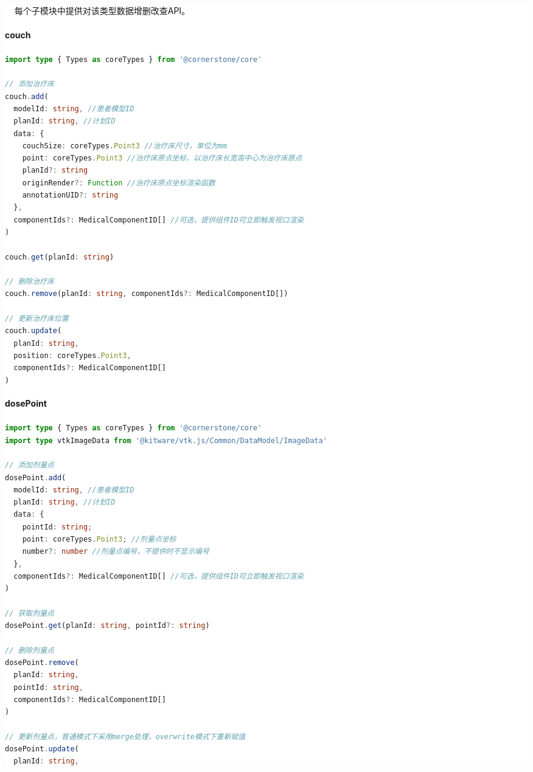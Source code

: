     每个子模块中提供对该类型数据增删改查API。

#### couch

```typescript
import type { Types as coreTypes } from '@cornerstone/core'

// 添加治疗床
couch.add(
  modelId: string, //患者模型ID
  planId: string, //计划ID
  data: {
    couchSize: coreTypes.Point3 //治疗床尺寸，单位为mm
    point: coreTypes.Point3 //治疗床原点坐标，以治疗床长宽高中心为治疗床原点
    planId?: string
    originRender?: Function //治疗床原点坐标渲染函数
    annotationUID?: string
  },
  componentIds?: MedicalComponentID[] //可选，提供组件ID可立即触发视口渲染
)

couch.get(planId: string)

// 删除治疗床
couch.remove(planId: string, componentIds?: MedicalComponentID[])

// 更新治疗床位置
couch.update(
  planId: string,
  position: coreTypes.Point3,
  componentIds?: MedicalComponentID[]
)
```

#### dosePoint

```typescript
import type { Types as coreTypes } from '@cornerstone/core'
import type vtkImageData from '@kitware/vtk.js/Common/DataModel/ImageData'

// 添加剂量点
dosePoint.add(
  modelId: string, //患者模型ID
  planId: string, //计划ID
  data: {
    pointId: string;
    point: coreTypes.Point3; //剂量点坐标
    number?: number //剂量点编号，不提供时不显示编号
  },
  componentIds?: MedicalComponentID[] //可选，提供组件ID可立即触发视口渲染
)

// 获取剂量点
dosePoint.get(planId: string, pointId?: string)

// 删除剂量点
dosePoint.remove(
  planId: string,
  pointId: string,
  componentIds?: MedicalComponentID[]
)

// 更新剂量点，普通模式下采用merge处理，overwrite模式下重新赋值
dosePoint.update(
  planId: string,
```